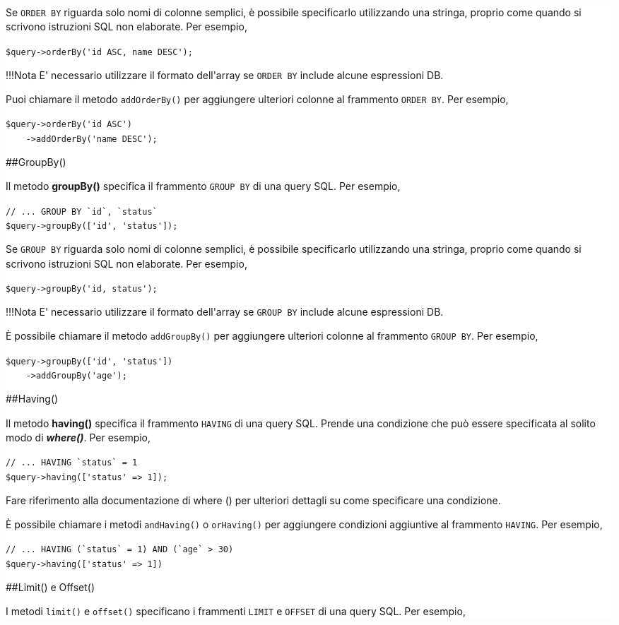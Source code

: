 Se `ORDER BY` riguarda solo nomi di colonne semplici, è possibile specificarlo utilizzando una stringa, proprio come quando si scrivono istruzioni SQL non elaborate. Per esempio,

    $query->orderBy('id ASC, name DESC');

!!!Nota
    E' necessario utilizzare il formato dell'array se `ORDER BY` include alcune espressioni DB.
    
Puoi chiamare il metodo `addOrderBy()` per aggiungere ulteriori colonne al frammento `ORDER BY`. Per esempio,

    $query->orderBy('id ASC')
        ->addOrderBy('name DESC');


##GroupBy()


Il metodo **groupBy()** specifica il frammento `GROUP BY` di una query SQL. Per esempio,

    // ... GROUP BY `id`, `status`
    $query->groupBy(['id', 'status']);

Se `GROUP BY` riguarda solo nomi di colonne semplici, è possibile specificarlo utilizzando una stringa, proprio come quando si scrivono istruzioni SQL non elaborate. Per esempio,

    $query->groupBy('id, status');

!!!Nota
    E' necessario utilizzare il formato dell'array se `GROUP BY` include alcune espressioni DB.

È possibile chiamare il metodo `addGroupBy()` per aggiungere ulteriori colonne al frammento `GROUP BY`. Per esempio,

    $query->groupBy(['id', 'status'])
        ->addGroupBy('age');


##Having()


Il metodo **having()** specifica il frammento `HAVING` di una query SQL. Prende una condizione che può essere specificata al solito modo di ***where()***. Per esempio,

    // ... HAVING `status` = 1
    $query->having(['status' => 1]);

Fare riferimento alla documentazione di where () per ulteriori dettagli su come specificare una condizione.

È possibile chiamare i metodi `andHaving()` o `orHaving()` per aggiungere condizioni aggiuntive al frammento `HAVING`. Per esempio,

    // ... HAVING (`status` = 1) AND (`age` > 30)
    $query->having(['status' => 1])


##Limit() e Offset()


I metodi `limit()` e `offset()` specificano i frammenti `LIMIT` e `OFFSET` di una query SQL. Per esempio,
